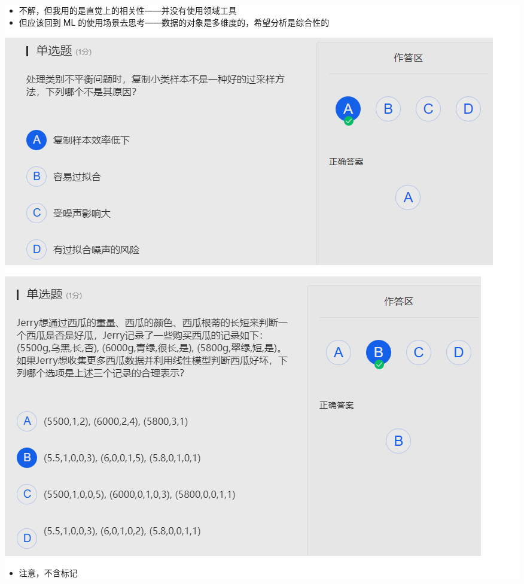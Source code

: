 * 不解，但我用的是直觉上的相关性——并没有使用领域工具
* 但应该回到 ML 的使用场景去思考——数据的对象是多维度的，希望分析是综合性的

![image-20221019231116932](images/Task03/image-20221019231116932.png)

![image-20221019231503240](images/Task03/image-20221019231503240.png)

* 注意，不含标记
